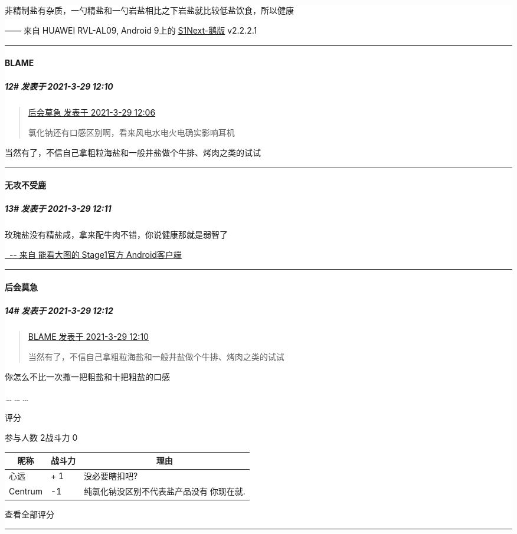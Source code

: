 
非精制盐有杂质，一勺精盐和一勺岩盐相比之下岩盐就比较低盐饮食，所以健康

—— 来自 HUAWEI RVL-AL09, Android 9上的 [S1Next-鹅版](https://github.com/ykrank/S1-Next/releases) v2.2.2.1


-----

####  BLAME  
##### 12#       发表于 2021-3-29 12:10


<blockquote><a href="httphttps://bbs.saraba1st.com/2b/forum.php?mod=redirect&amp;goto=findpost&amp;pid=50766221&amp;ptid=1995599" target="_blank">后会莫急 发表于 2021-3-29 12:06</a>

氯化钠还有口感区别啊，看来风电水电火电确实影响耳机</blockquote>
当然有了，不信自己拿粗粒海盐和一般井盐做个牛排、烤肉之类的试试


-----

####  无攻不受鹿  
##### 13#       发表于 2021-3-29 12:11


玫瑰盐没有精盐咸，拿来配牛肉不错，你说健康那就是弱智了

[  -- 来自 能看大图的 Stage1官方 Android客户端](https://www.coolapk.com/apk/140634)


-----

####  后会莫急  
##### 14#       发表于 2021-3-29 12:12


<blockquote><a href="httphttps://bbs.saraba1st.com/2b/forum.php?mod=redirect&amp;goto=findpost&amp;pid=50766272&amp;ptid=1995599" target="_blank">BLAME 发表于 2021-3-29 12:10</a>

当然有了，不信自己拿粗粒海盐和一般井盐做个牛排、烤肉之类的试试</blockquote>
你怎么不比一次撒一把粗盐和十把粗盐的口感


﹍﹍﹍

评分


 参与人数 2战斗力 0

|昵称|战斗力|理由|
|----|---|---|
| 心远| + 1|没必要瞎扣吧?|
| Centrum|-1|纯氯化钠没区别不代表盐产品没有 你现在就.|


查看全部评分


-----
